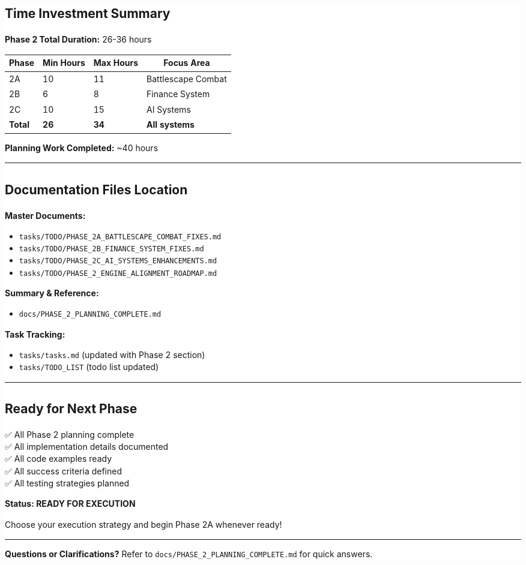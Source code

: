 
## Time Investment Summary

**Phase 2 Total Duration:** 26-36 hours

| Phase | Min Hours | Max Hours | Focus Area |
|-------|-----------|-----------|-----------|
| 2A | 10 | 11 | Battlescape Combat |
| 2B | 6 | 8 | Finance System |
| 2C | 10 | 15 | AI Systems |
| **Total** | **26** | **34** | **All systems** |

**Planning Work Completed:** ~40 hours

---

## Documentation Files Location

**Master Documents:**
- `tasks/TODO/PHASE_2A_BATTLESCAPE_COMBAT_FIXES.md`
- `tasks/TODO/PHASE_2B_FINANCE_SYSTEM_FIXES.md`
- `tasks/TODO/PHASE_2C_AI_SYSTEMS_ENHANCEMENTS.md`
- `tasks/TODO/PHASE_2_ENGINE_ALIGNMENT_ROADMAP.md`

**Summary & Reference:**
- `docs/PHASE_2_PLANNING_COMPLETE.md`

**Task Tracking:**
- `tasks/tasks.md` (updated with Phase 2 section)
- `tasks/TODO_LIST` (todo list updated)

---

## Ready for Next Phase

✅ All Phase 2 planning complete  
✅ All implementation details documented  
✅ All code examples ready  
✅ All success criteria defined  
✅ All testing strategies planned  

**Status: READY FOR EXECUTION**

Choose your execution strategy and begin Phase 2A whenever ready!

---

**Questions or Clarifications?** Refer to `docs/PHASE_2_PLANNING_COMPLETE.md` for quick answers.
